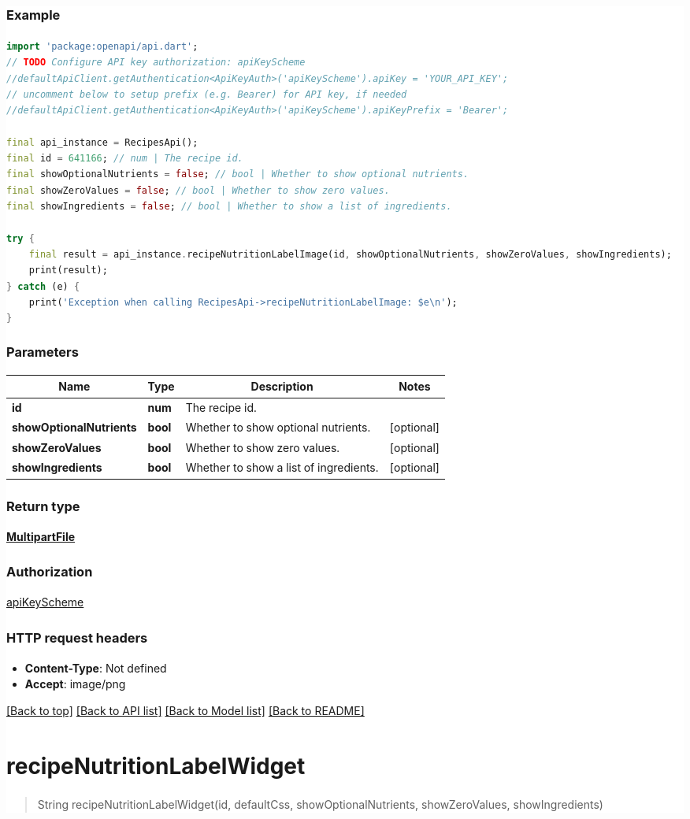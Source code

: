 ### Example
```dart
import 'package:openapi/api.dart';
// TODO Configure API key authorization: apiKeyScheme
//defaultApiClient.getAuthentication<ApiKeyAuth>('apiKeyScheme').apiKey = 'YOUR_API_KEY';
// uncomment below to setup prefix (e.g. Bearer) for API key, if needed
//defaultApiClient.getAuthentication<ApiKeyAuth>('apiKeyScheme').apiKeyPrefix = 'Bearer';

final api_instance = RecipesApi();
final id = 641166; // num | The recipe id.
final showOptionalNutrients = false; // bool | Whether to show optional nutrients.
final showZeroValues = false; // bool | Whether to show zero values.
final showIngredients = false; // bool | Whether to show a list of ingredients.

try {
    final result = api_instance.recipeNutritionLabelImage(id, showOptionalNutrients, showZeroValues, showIngredients);
    print(result);
} catch (e) {
    print('Exception when calling RecipesApi->recipeNutritionLabelImage: $e\n');
}
```

### Parameters

Name | Type | Description  | Notes
------------- | ------------- | ------------- | -------------
 **id** | **num**| The recipe id. | 
 **showOptionalNutrients** | **bool**| Whether to show optional nutrients. | [optional] 
 **showZeroValues** | **bool**| Whether to show zero values. | [optional] 
 **showIngredients** | **bool**| Whether to show a list of ingredients. | [optional] 

### Return type

[**MultipartFile**](MultipartFile.md)

### Authorization

[apiKeyScheme](../README.md#apiKeyScheme)

### HTTP request headers

 - **Content-Type**: Not defined
 - **Accept**: image/png

[[Back to top]](#) [[Back to API list]](../README.md#documentation-for-api-endpoints) [[Back to Model list]](../README.md#documentation-for-models) [[Back to README]](../README.md)

# **recipeNutritionLabelWidget**
> String recipeNutritionLabelWidget(id, defaultCss, showOptionalNutrients, showZeroValues, showIngredients)
